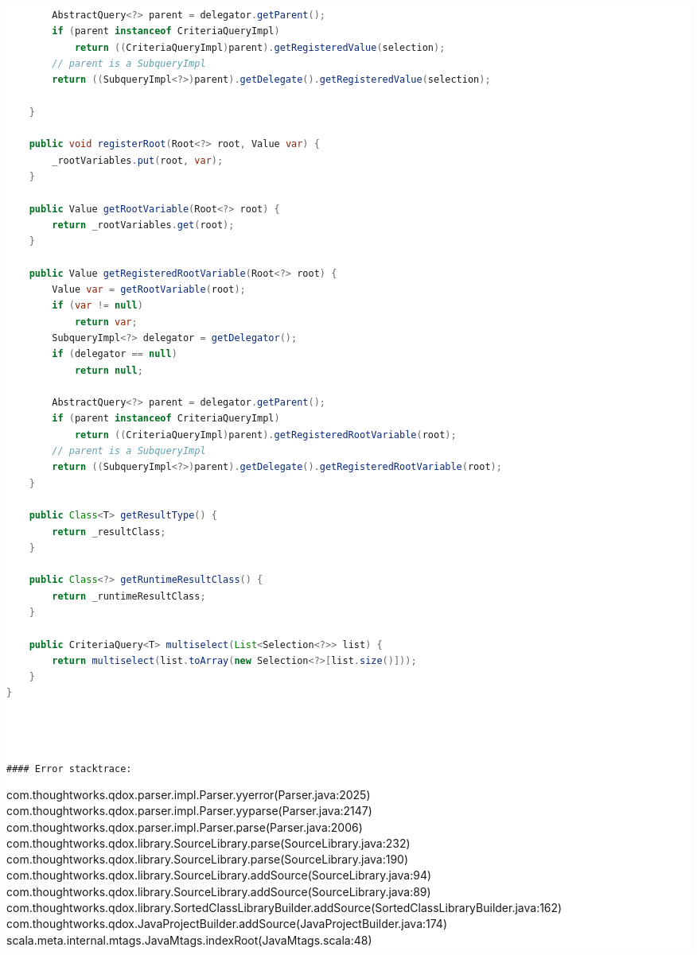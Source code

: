 ```java
        AbstractQuery<?> parent = delegator.getParent();
        if (parent instanceof CriteriaQueryImpl) 
            return ((CriteriaQueryImpl)parent).getRegisteredValue(selection);
        // parent is a SubqueryImpl    
        return ((SubqueryImpl<?>)parent).getDelegate().getRegisteredValue(selection);

    }

    public void registerRoot(Root<?> root, Value var) {
        _rootVariables.put(root, var);
    }
    
    public Value getRootVariable(Root<?> root) {
        return _rootVariables.get(root);
    }
    
    public Value getRegisteredRootVariable(Root<?> root) {
        Value var = getRootVariable(root);
        if (var != null)
            return var;
        SubqueryImpl<?> delegator = getDelegator();
        if (delegator == null)
            return null;
        
        AbstractQuery<?> parent = delegator.getParent();
        if (parent instanceof CriteriaQueryImpl) 
            return ((CriteriaQueryImpl)parent).getRegisteredRootVariable(root);
        // parent is a SubqueryImpl    
        return ((SubqueryImpl<?>)parent).getDelegate().getRegisteredRootVariable(root);
    }
    
    public Class<T> getResultType() {
        return _resultClass;
    }
    
    public Class<?> getRuntimeResultClass() {
        return _runtimeResultClass;
    }

    public CriteriaQuery<T> multiselect(List<Selection<?>> list) {
        return multiselect(list.toArray(new Selection<?>[list.size()]));
    }
}
```

```



#### Error stacktrace:

```
com.thoughtworks.qdox.parser.impl.Parser.yyerror(Parser.java:2025)
	com.thoughtworks.qdox.parser.impl.Parser.yyparse(Parser.java:2147)
	com.thoughtworks.qdox.parser.impl.Parser.parse(Parser.java:2006)
	com.thoughtworks.qdox.library.SourceLibrary.parse(SourceLibrary.java:232)
	com.thoughtworks.qdox.library.SourceLibrary.parse(SourceLibrary.java:190)
	com.thoughtworks.qdox.library.SourceLibrary.addSource(SourceLibrary.java:94)
	com.thoughtworks.qdox.library.SourceLibrary.addSource(SourceLibrary.java:89)
	com.thoughtworks.qdox.library.SortedClassLibraryBuilder.addSource(SortedClassLibraryBuilder.java:162)
	com.thoughtworks.qdox.JavaProjectBuilder.addSource(JavaProjectBuilder.java:174)
	scala.meta.internal.mtags.JavaMtags.indexRoot(JavaMtags.scala:48)
